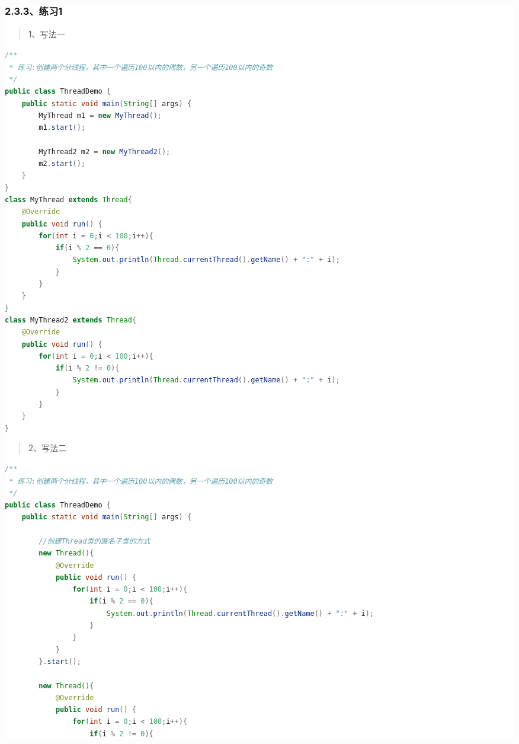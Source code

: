 ### 2.3.3、练习1

> 1、写法一

```java
/**
 * 练习:创建两个分线程，其中一个遍历100以内的偶数，另一个遍历100以内的奇数
 */
public class ThreadDemo {
    public static void main(String[] args) {
        MyThread m1 = new MyThread();
        m1.start();

        MyThread2 m2 = new MyThread2();
        m2.start();
    }
}
class MyThread extends Thread{
    @Override
    public void run() {
        for(int i = 0;i < 100;i++){
            if(i % 2 == 0){
                System.out.println(Thread.currentThread().getName() + ":" + i);
            }
        }
    }
}
class MyThread2 extends Thread{
    @Override
    public void run() {
        for(int i = 0;i < 100;i++){
            if(i % 2 != 0){
                System.out.println(Thread.currentThread().getName() + ":" + i);
            }
        }
    }
}
```

> 2、写法二

```java
/**
 * 练习:创建两个分线程，其中一个遍历100以内的偶数，另一个遍历100以内的奇数
 */
public class ThreadDemo {
    public static void main(String[] args) {

        //创建Thread类的匿名子类的方式
        new Thread(){
            @Override
            public void run() {
                for(int i = 0;i < 100;i++){
                    if(i % 2 == 0){
                        System.out.println(Thread.currentThread().getName() + ":" + i);
                    }
                }
            }
        }.start();

        new Thread(){
            @Override
            public void run() {
                for(int i = 0;i < 100;i++){
                    if(i % 2 != 0){
```